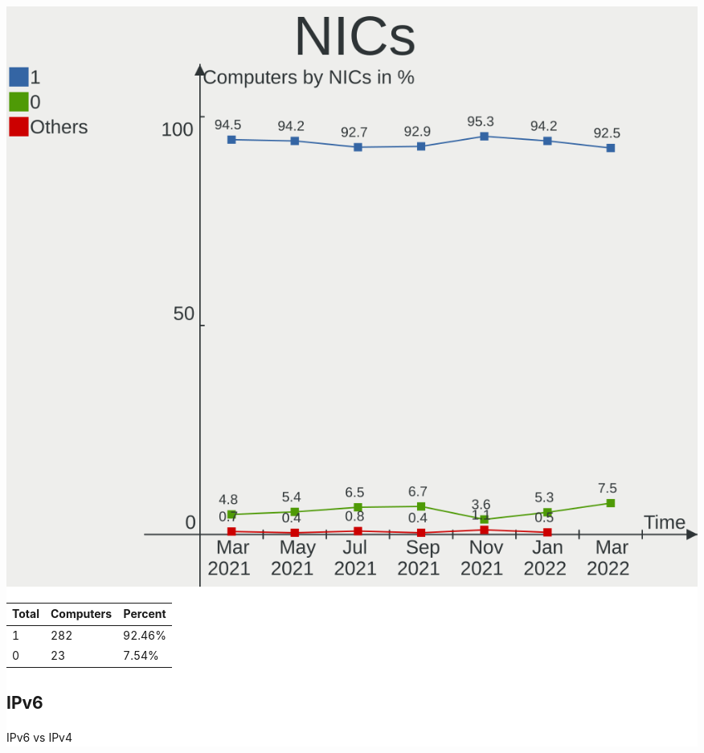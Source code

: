 ![NICs](./images/line_chart/net_nics.svg)

| Total | Computers | Percent |
|-------|-----------|---------|
| 1     | 282       | 92.46%  |
| 0     | 23        | 7.54%   |

IPv6
----

IPv6 vs IPv4
